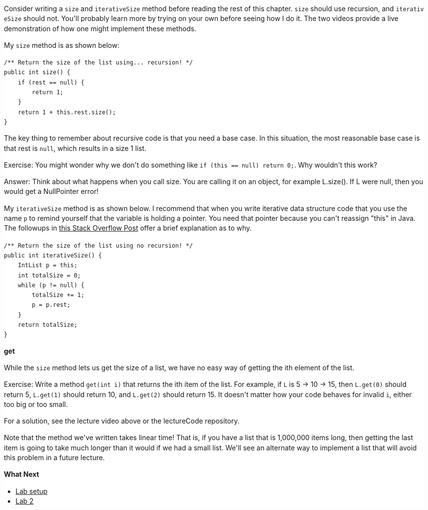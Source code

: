 Consider writing a `size` and `iterativeSize` method before reading the rest of this chapter. `size` should use recursion, and `iterativeSize` should not. You'll probably learn more by trying on your own before seeing how I do it. The two videos provide a live demonstration of how one might implement these methods.

My `size` method is as shown below:

```
/** Return the size of the list using... recursion! */
public int size() {
    if (rest == null) {
        return 1;
    }
    return 1 + this.rest.size();
}
```

The key thing to remember about recursive code is that you need a base case. In this situation, the most reasonable base case is that rest is `null`, which results in a size 1 list.

Exercise: You might wonder why we don't do something like `if (this == null) return 0;`. Why wouldn't this work?

Answer: Think about what happens when you call size. You are calling it on an object, for example L.size(). If L were null, then you would get a NullPointer error!

My `iterativeSize` method is as shown below. I recommend that when you write iterative data structure code that you use the name `p` to remind yourself that the variable is holding a pointer. You need that pointer because you can't reassign "this" in Java. The followups in [this Stack Overflow Post](https://stackoverflow.com/questions/23021377/reassign-this-in-java-class) offer a brief explanation as to why.

```
/** Return the size of the list using no recursion! */
public int iterativeSize() {
    IntList p = this;
    int totalSize = 0;
    while (p != null) {
        totalSize += 1;
        p = p.rest;
    }
    return totalSize;
}
```

**get**

While the `size` method lets us get the size of a list, we have no easy way of getting the ith element of the list.

Exercise: Write a method `get(int i)` that returns the ith item of the list. For example, if `L` is 5 -> 10 -> 15, then `L.get(0)` should return 5, `L.get(1)` should return 10, and `L.get(2)` should return 15. It doesn't matter how your code behaves for invalid `i`, either too big or too small.

For a solution, see the lecture video above or the lectureCode repository.

Note that the method we've written takes linear time! That is, if you have a list that is 1,000,000 items long, then getting the last item is going to take much longer than it would if we had a small list. We'll see an alternate way to implement a list that will avoid this problem in a future lecture.

**What Next**

* [Lab setup](http://sp19.datastructur.es/materials/lab/lab2setup/lab2setup)
* [Lab 2](http://sp19.datastructur.es/materials/lab/lab2/lab2)
